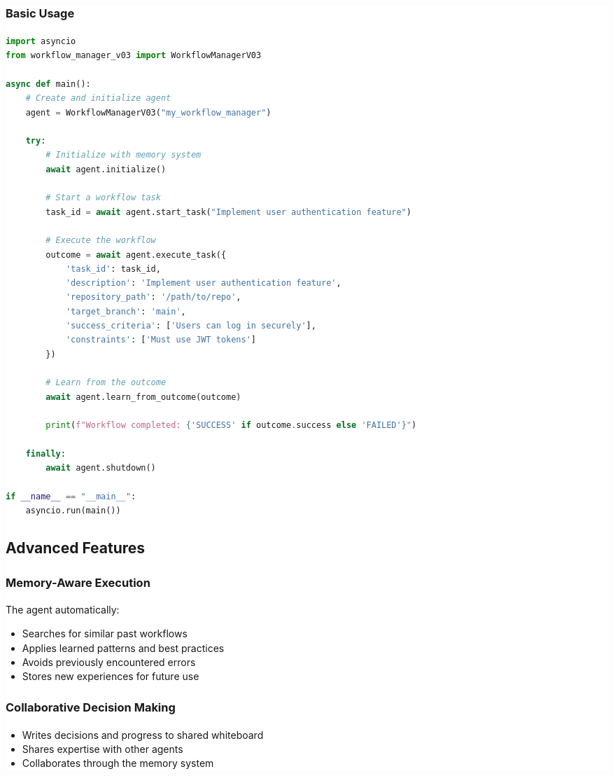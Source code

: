 ### Basic Usage

```python
import asyncio
from workflow_manager_v03 import WorkflowManagerV03

async def main():
    # Create and initialize agent
    agent = WorkflowManagerV03("my_workflow_manager")

    try:
        # Initialize with memory system
        await agent.initialize()

        # Start a workflow task
        task_id = await agent.start_task("Implement user authentication feature")

        # Execute the workflow
        outcome = await agent.execute_task({
            'task_id': task_id,
            'description': 'Implement user authentication feature',
            'repository_path': '/path/to/repo',
            'target_branch': 'main',
            'success_criteria': ['Users can log in securely'],
            'constraints': ['Must use JWT tokens']
        })

        # Learn from the outcome
        await agent.learn_from_outcome(outcome)

        print(f"Workflow completed: {'SUCCESS' if outcome.success else 'FAILED'}")

    finally:
        await agent.shutdown()

if __name__ == "__main__":
    asyncio.run(main())
```

## Advanced Features

### Memory-Aware Execution
The agent automatically:
- Searches for similar past workflows
- Applies learned patterns and best practices
- Avoids previously encountered errors
- Stores new experiences for future use

### Collaborative Decision Making
- Writes decisions and progress to shared whiteboard
- Shares expertise with other agents
- Collaborates through the memory system
